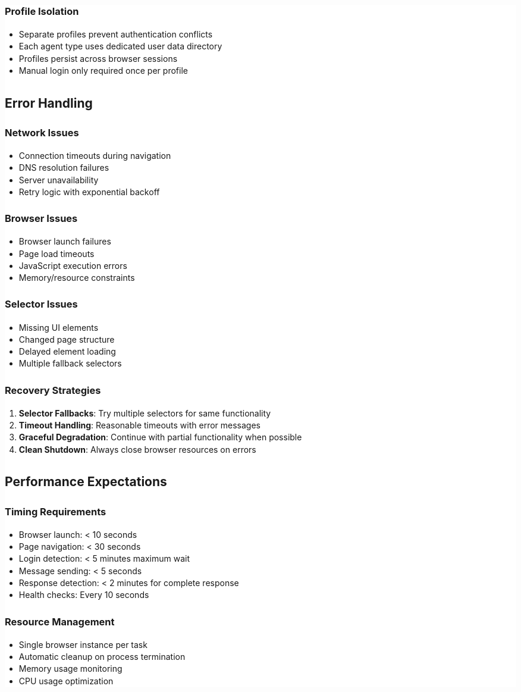 ### Profile Isolation
- Separate profiles prevent authentication conflicts
- Each agent type uses dedicated user data directory
- Profiles persist across browser sessions
- Manual login only required once per profile

## Error Handling

### Network Issues
- Connection timeouts during navigation
- DNS resolution failures
- Server unavailability
- Retry logic with exponential backoff

### Browser Issues
- Browser launch failures
- Page load timeouts
- JavaScript execution errors
- Memory/resource constraints

### Selector Issues
- Missing UI elements
- Changed page structure
- Delayed element loading
- Multiple fallback selectors

### Recovery Strategies
1. **Selector Fallbacks**: Try multiple selectors for same functionality
2. **Timeout Handling**: Reasonable timeouts with error messages
3. **Graceful Degradation**: Continue with partial functionality when possible
4. **Clean Shutdown**: Always close browser resources on errors

## Performance Expectations

### Timing Requirements
- Browser launch: < 10 seconds
- Page navigation: < 30 seconds  
- Login detection: < 5 minutes maximum wait
- Message sending: < 5 seconds
- Response detection: < 2 minutes for complete response
- Health checks: Every 10 seconds

### Resource Management
- Single browser instance per task
- Automatic cleanup on process termination
- Memory usage monitoring
- CPU usage optimization
